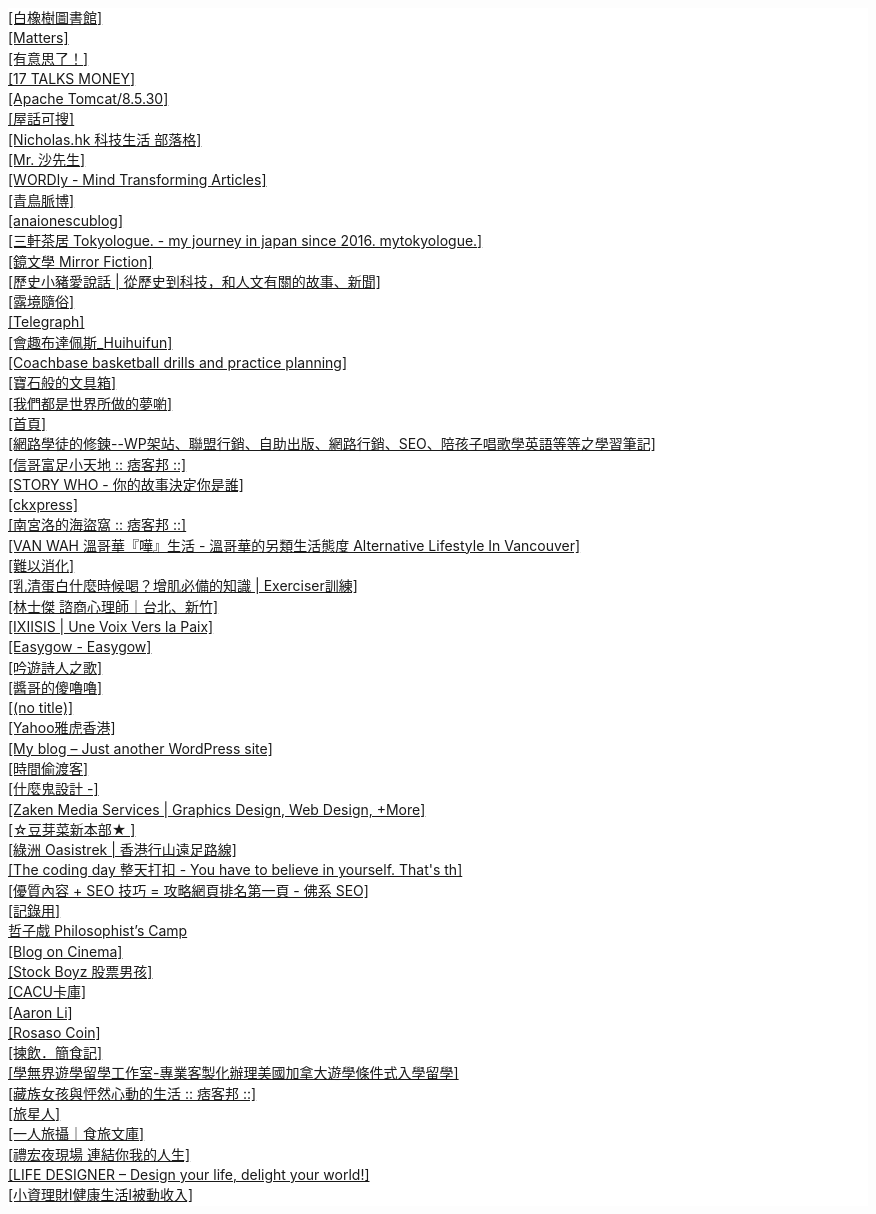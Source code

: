 [\[白橡樹圖書館\]](https://whiteoaklabotory.blogspot.com)\
[\[Matters\]](https://www.matters.news)\
[\[有意思了！\]](http://u140.com)\
[\[17 TALKS MONEY\]](https://www.17talkmoney.com)\
[\[Apache Tomcat/8.5.30\]](http://www.zalhjs.com)\
[\[屋話可搜\]](https://wuhuakesou.com)\
[\[Nicholas.hk 科技生活 部落格\]](https://nicholas.hk)\
[\[Mr. 沙先生\]](https://www.shazi.info)\
[\[WORDly - Mind Transforming Articles\]](https://wordlyglobal.com)\
[\[青鳥脈博\]](https://archer1609wp.wordpress.com)\
[\[anaionescublog\]](https://anaionescublog.blogspot.com)\
[\[三軒茶居 Tokyologue. - my journey in japan since 2016. mytokyologue.\]](https://mytokyologue.com)\
[\[鏡文學 Mirror Fiction\]](https://www.mirrorfiction.com)\
[\[歷史小豬愛說話 | 從歷史到科技，和人文有關的故事、新聞\]](https://historicalpiggy.com)\
[\[露境隨俗\]](https://xiaoko.com)\
[\[Telegraph\]](https://telegra.ph)\
[\[會趣布達佩斯\_Huihuifun\]](https://www.huihuifun.com)\
[\[Coachbase basketball drills and practice planning\]](http://blog.coachbase.com)\
[\[寶石般的文具箱\]](http://kirakirastationary.blogspot.com)\
[\[我們都是世界所做的夢喲\]](https://shiashu.blogspot.com)\
[\[首頁\]](http://www.coffeearticle.com)\
[\[網路學徒的修鍊--WP架站、聯盟行銷、自助出版、網路行銷、SEO、陪孩子唱歌學英語等等之學習筆記\]](https://nowtostart.com)\
[\[信哥富足小天地 :: 痞客邦 ::\]](http://wilson3708.pixnet.net)\
[\[STORY WHO - 你的故事決定你是誰\]](https://www.storywho.com)\
[\[ckxpress\]](https://ckxpress.substack.com)\
[\[南宮洛的海盜窩 :: 痞客邦 ::\]](http://troy30408.pixnet.net)\
[\[VAN WAH 溫哥華『嘩』生活 - 溫哥華的另類生活態度 Alternative Lifestyle In Vancouver\]](https://vanwah.com)\
[\[難以消化\]](https://nujszja.blogspot.com)\
[\[乳清蛋白什麼時候喝？增肌必備的知識 | Exerciser訓練\]](https://wantexercise.com)\
[\[林士傑 諮商心理師｜台北、新竹\]](https://scl-psy.tw)\
[\[IXIISIS | Une Voix Vers la Paix\]](https://ixiisis.xyz)\
[\[Easygow - Easygow\]](https://easygow.tw)\
[\[吟遊詩人之歌\]](https://editing.im)\
[\[醬哥的傻嚕嚕\]](https://www.mkt2asia.com)\
[\[(no title)\]](http://www.mgedwards.com)\
[\[Yahoo雅虎香港\]](http://yahoo.com)\
[\[My blog – Just another WordPress site\]](http://www.angelsingle.com)\
[\[時間偷渡客\]](https://timestowaways.com)\
[\[什麼鬼設計 -\]](http://www.mainidesign.com)\
[\[Zaken Media Services | Graphics Design, Web Design, +More\]](https://zakenmedia.com)\
[\[☆豆芽菜新本部★ \]](http://angry3435369.dou-jin.com)\
[\[綠洲 Oasistrek | 香港行山遠足路線\]](https://oasistrek.com)\
[\[The coding day 整天打扣 - You have to believe in yourself. That's th\]](https://blog.thecodingday.com)\
[\[優質內容 + SEO 技巧 = 攻略網頁排名第一頁 - 佛系 SEO\]](https://daisy-seohacker.com)\
[\[記錄用\]](https://aben20807.blogspot.com)\
[哲子戲 Philosophist’s Camp](https://www.horace.org)\
[\[Blog on Cinema\]](https://blog-on-cinema.blogspot.com)\
[\[Stock Boyz 股票男孩\]](https://stockboyz.com)\
[\[CACU卡庫\]](https://www.cacucacu.com)\
[\[Aaron Li\]](http://aaronli.steemblogs.club)\
[\[Rosaso Coin\]](https://rosaso.com)\
[\[揀飲．簡食記\]](https://www.kansbestpick.com)\
[\[學無界遊學留學工作室-專業客製化辦理美國加拿大遊學條件式入學留學\]](https://www.studywb.com)\
[\[藏族女孩與怦然心動的生活 :: 痞客邦 ::\]](https://hwwangk.pixnet.net)\
[\[旅星人\]](https://travel-alien.com)\
[\[一人旅攝｜食旅文庫\]](https://noyesray.com)\
[\[禮宏夜現場 連結你我的人生\]](https://www.linkerleon.com)\
[\[LIFE DESIGNER – Design your life, delight your world!\]](https://www.ohya8.com)\
[\[小資理財l健康生活l被動收入\]](https://msjlifeconsultant.com)
